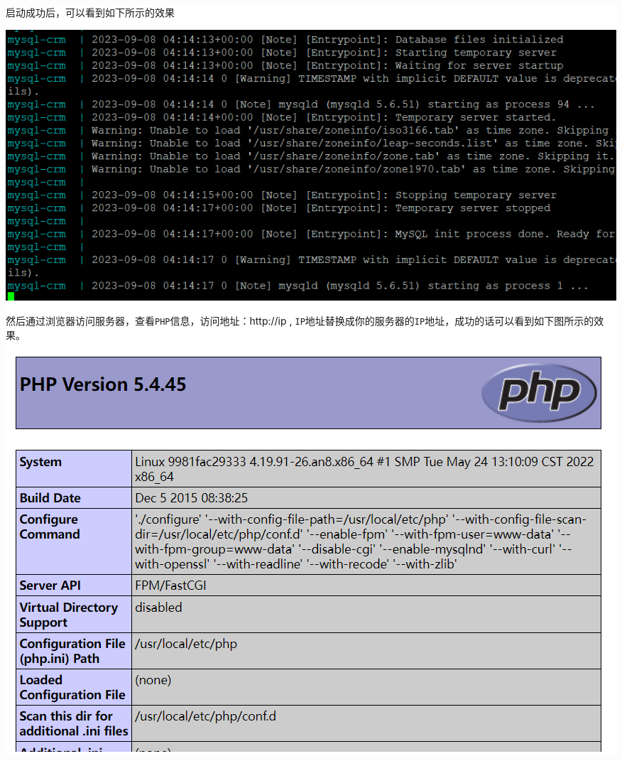 启动成功后，可以看到如下所示的效果

![image-20230908121447544](imgs/image-20230908121447544.png)

然后通过浏览器访问服务器，查看`PHP`信息，访问地址：http://ip , `IP`地址替换成你的服务器的`IP`地址，成功的话可以看到如下图所示的效果。

![image-20230908135203902](imgs/image-20230908135203902.png)

